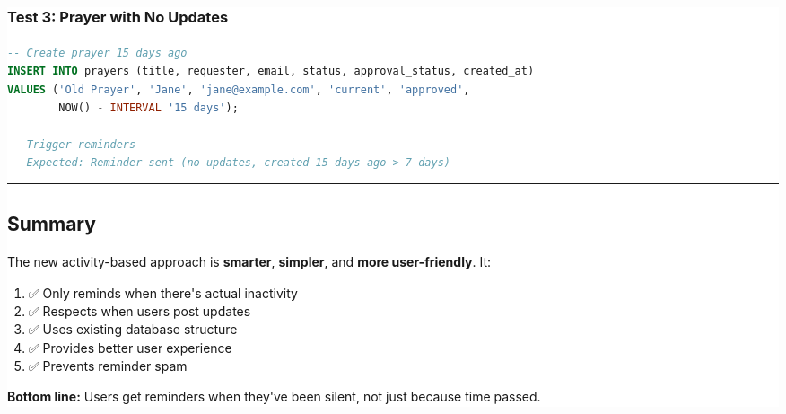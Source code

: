 ### Test 3: Prayer with No Updates
```sql
-- Create prayer 15 days ago
INSERT INTO prayers (title, requester, email, status, approval_status, created_at)
VALUES ('Old Prayer', 'Jane', 'jane@example.com', 'current', 'approved', 
        NOW() - INTERVAL '15 days');

-- Trigger reminders
-- Expected: Reminder sent (no updates, created 15 days ago > 7 days)
```

---

## Summary

The new activity-based approach is **smarter**, **simpler**, and **more user-friendly**. It:

1. ✅ Only reminds when there's actual inactivity
2. ✅ Respects when users post updates
3. ✅ Uses existing database structure
4. ✅ Provides better user experience
5. ✅ Prevents reminder spam

**Bottom line:** Users get reminders when they've been silent, not just because time passed.
